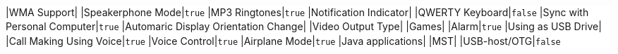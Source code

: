 |WMA Support|
|Speakerphone Mode|`true`
|MP3 Ringtones|`true`
|Notification Indicator|
|QWERTY Keyboard|`false`
|Sync with Personal Computer|`true`
|Automaric Display Orientation Change|
|Video Output Type|
|Games|
|Alarm|`true`
|Using as USB Drive|
|Call Making Using Voice|`true`
|Voice Control|`true`
|Airplane Mode|`true`
|Java applications|
|MST|
|USB-host/OTG|`false`
